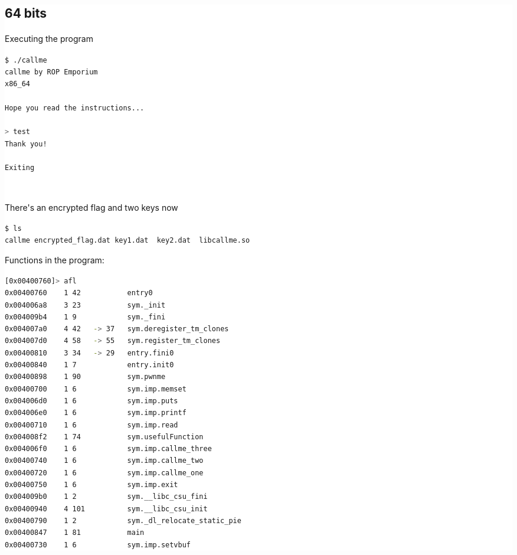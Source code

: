 ## 64 bits

Executing the program

```bash
$ ./callme 
callme by ROP Emporium
x86_64

Hope you read the instructions...

> test
Thank you!

Exiting

```

<br/>

There's an encrypted flag and two keys now

```bash
$ ls
callme encrypted_flag.dat key1.dat  key2.dat  libcallme.so
```

Functions in the program:

```bash
[0x00400760]> afl
0x00400760    1 42           entry0
0x004006a8    3 23           sym._init
0x004009b4    1 9            sym._fini
0x004007a0    4 42   -> 37   sym.deregister_tm_clones
0x004007d0    4 58   -> 55   sym.register_tm_clones
0x00400810    3 34   -> 29   entry.fini0
0x00400840    1 7            entry.init0
0x00400898    1 90           sym.pwnme
0x00400700    1 6            sym.imp.memset
0x004006d0    1 6            sym.imp.puts
0x004006e0    1 6            sym.imp.printf
0x00400710    1 6            sym.imp.read
0x004008f2    1 74           sym.usefulFunction
0x004006f0    1 6            sym.imp.callme_three
0x00400740    1 6            sym.imp.callme_two
0x00400720    1 6            sym.imp.callme_one
0x00400750    1 6            sym.imp.exit
0x004009b0    1 2            sym.__libc_csu_fini
0x00400940    4 101          sym.__libc_csu_init
0x00400790    1 2            sym._dl_relocate_static_pie
0x00400847    1 81           main
0x00400730    1 6            sym.imp.setvbuf
```

